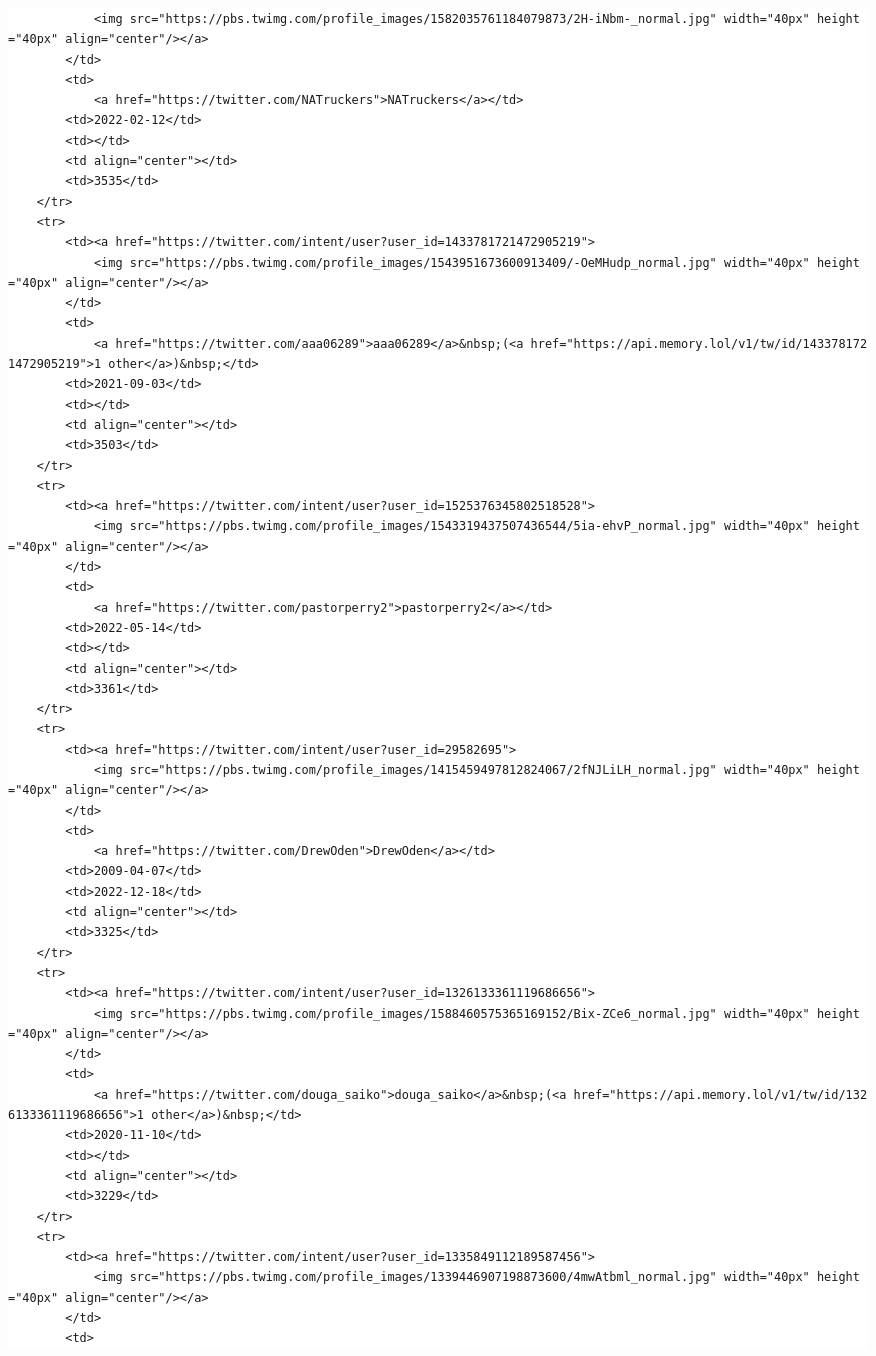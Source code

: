                 <img src="https://pbs.twimg.com/profile_images/1582035761184079873/2H-iNbm-_normal.jpg" width="40px" height="40px" align="center"/></a>
            </td>
            <td>
                <a href="https://twitter.com/NATruckers">NATruckers</a></td>
            <td>2022-02-12</td>
            <td></td>
            <td align="center"></td>
            <td>3535</td>
        </tr>
        <tr>
            <td><a href="https://twitter.com/intent/user?user_id=1433781721472905219">
                <img src="https://pbs.twimg.com/profile_images/1543951673600913409/-OeMHudp_normal.jpg" width="40px" height="40px" align="center"/></a>
            </td>
            <td>
                <a href="https://twitter.com/aaa06289">aaa06289</a>&nbsp;(<a href="https://api.memory.lol/v1/tw/id/1433781721472905219">1 other</a>)&nbsp;</td>
            <td>2021-09-03</td>
            <td></td>
            <td align="center"></td>
            <td>3503</td>
        </tr>
        <tr>
            <td><a href="https://twitter.com/intent/user?user_id=1525376345802518528">
                <img src="https://pbs.twimg.com/profile_images/1543319437507436544/5ia-ehvP_normal.jpg" width="40px" height="40px" align="center"/></a>
            </td>
            <td>
                <a href="https://twitter.com/pastorperry2">pastorperry2</a></td>
            <td>2022-05-14</td>
            <td></td>
            <td align="center"></td>
            <td>3361</td>
        </tr>
        <tr>
            <td><a href="https://twitter.com/intent/user?user_id=29582695">
                <img src="https://pbs.twimg.com/profile_images/1415459497812824067/2fNJLiLH_normal.jpg" width="40px" height="40px" align="center"/></a>
            </td>
            <td>
                <a href="https://twitter.com/DrewOden">DrewOden</a></td>
            <td>2009-04-07</td>
            <td>2022-12-18</td>
            <td align="center"></td>
            <td>3325</td>
        </tr>
        <tr>
            <td><a href="https://twitter.com/intent/user?user_id=1326133361119686656">
                <img src="https://pbs.twimg.com/profile_images/1588460575365169152/Bix-ZCe6_normal.jpg" width="40px" height="40px" align="center"/></a>
            </td>
            <td>
                <a href="https://twitter.com/douga_saiko">douga_saiko</a>&nbsp;(<a href="https://api.memory.lol/v1/tw/id/1326133361119686656">1 other</a>)&nbsp;</td>
            <td>2020-11-10</td>
            <td></td>
            <td align="center"></td>
            <td>3229</td>
        </tr>
        <tr>
            <td><a href="https://twitter.com/intent/user?user_id=1335849112189587456">
                <img src="https://pbs.twimg.com/profile_images/1339446907198873600/4mwAtbml_normal.jpg" width="40px" height="40px" align="center"/></a>
            </td>
            <td>